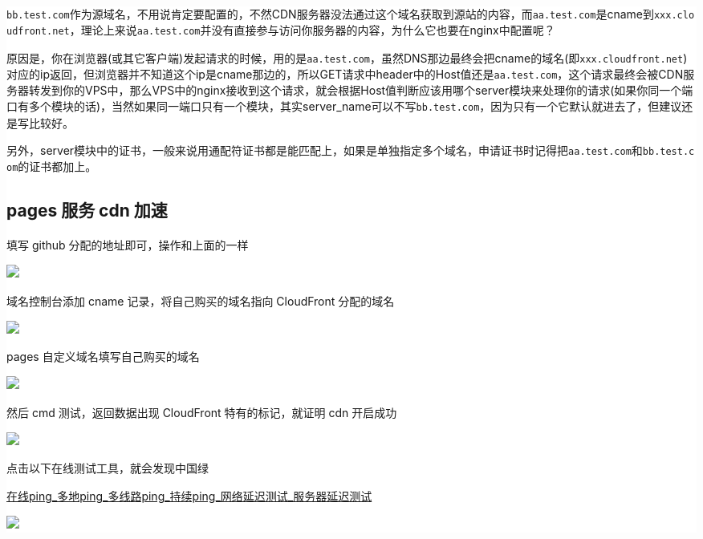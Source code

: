 `bb.test.com`作为源域名，不用说肯定要配置的，不然CDN服务器没法通过这个域名获取到源站的内容，而`aa.test.com`是cname到`xxx.cloudfront.net`，理论上来说`aa.test.com`并没有直接参与访问你服务器的内容，为什么它也要在nginx中配置呢？

原因是，你在浏览器(或其它客户端)发起请求的时候，用的是`aa.test.com`，虽然DNS那边最终会把cname的域名(即`xxx.cloudfront.net`)对应的ip返回，但浏览器并不知道这个ip是cname那边的，所以GET请求中header中的Host值还是`aa.test.com`，这个请求最终会被CDN服务器转发到你的VPS中，那么VPS中的nginx接收到这个请求，就会根据Host值判断应该用哪个server模块来处理你的请求(如果你同一个端口有多个模块的话)，当然如果同一端口只有一个模块，其实server_name可以不写`bb.test.com`，因为只有一个它默认就进去了，但建议还是写比较好。

另外，server模块中的证书，一般来说用通配符证书都是能匹配上，如果是单独指定多个域名，申请证书时记得把`aa.test.com`和`bb.test.com`的证书都加上。

## pages 服务 cdn 加速

填写 github 分配的地址即可，操作和上面的一样

![](../00-assets/Pasted%20image%2020250316215350.png)

域名控制台添加 cname 记录，将自己购买的域名指向 CloudFront 分配的域名

![](../00-assets/Pasted%20image%2020250316215444.png)

pages 自定义域名填写自己购买的域名

![](../00-assets/Pasted%20image%2020250316215706.png)

然后 cmd 测试，返回数据出现 CloudFront 特有的标记，就证明 cdn 开启成功

![](../00-assets/Pasted%20image%2020250316215901.png)

点击以下在线测试工具，就会发现中国绿

[在线ping_多地ping_多线路ping_持续ping_网络延迟测试_服务器延迟测试](https://www.itdog.cn/ping/)

![](../00-assets/Pasted%20image%2020250316220034.png)








